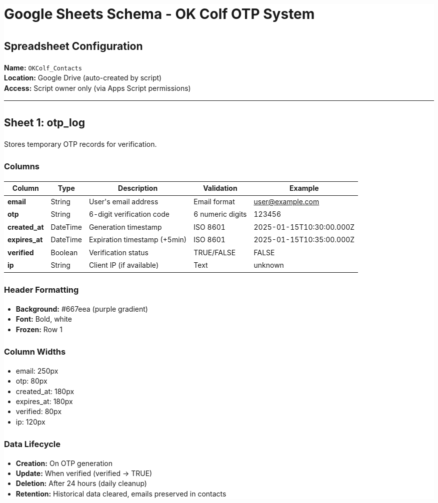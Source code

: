 # Google Sheets Schema - OK Colf OTP System

## Spreadsheet Configuration

**Name:** `OKColf_Contacts`  
**Location:** Google Drive (auto-created by script)  
**Access:** Script owner only (via Apps Script permissions)

---

## Sheet 1: otp_log

Stores temporary OTP records for verification.

### Columns

| Column | Type | Description | Validation | Example |
|--------|------|-------------|------------|---------|
| **email** | String | User's email address | Email format | user@example.com |
| **otp** | String | 6-digit verification code | 6 numeric digits | 123456 |
| **created_at** | DateTime | Generation timestamp | ISO 8601 | 2025-01-15T10:30:00.000Z |
| **expires_at** | DateTime | Expiration timestamp (+5min) | ISO 8601 | 2025-01-15T10:35:00.000Z |
| **verified** | Boolean | Verification status | TRUE/FALSE | FALSE |
| **ip** | String | Client IP (if available) | Text | unknown |

### Header Formatting

- **Background:** #667eea (purple gradient)
- **Font:** Bold, white
- **Frozen:** Row 1

### Column Widths

- email: 250px
- otp: 80px
- created_at: 180px
- expires_at: 180px
- verified: 80px
- ip: 120px

### Data Lifecycle

- **Creation:** On OTP generation
- **Update:** When verified (verified → TRUE)
- **Deletion:** After 24 hours (daily cleanup)
- **Retention:** Historical data cleared, emails preserved in contacts
